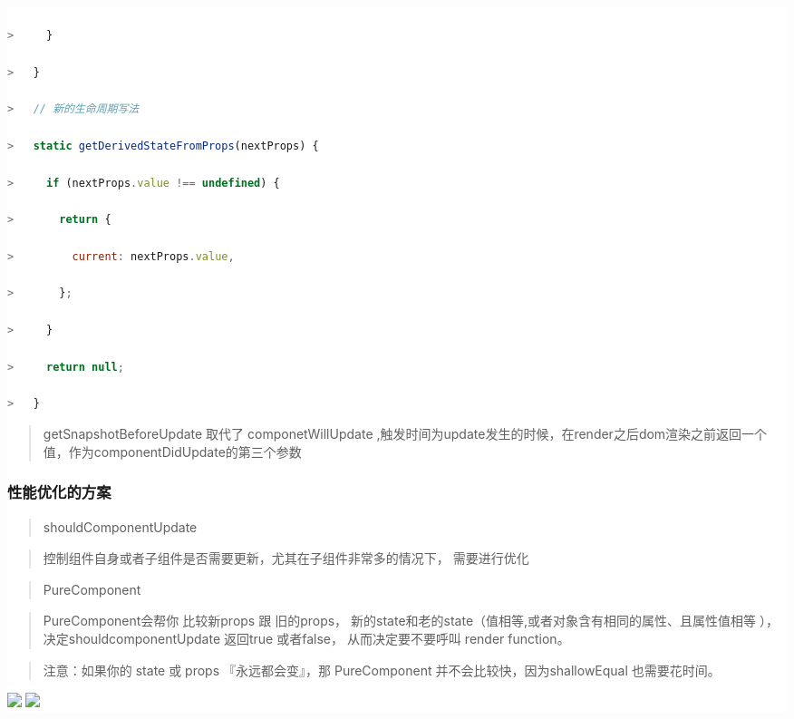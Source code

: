 ```jsx

>     }

>   }

>   // 新的生命周期写法

>   static getDerivedStateFromProps(nextProps) {

>     if (nextProps.value !== undefined) {

>       return {

>         current: nextProps.value,

>       };

>     }

>     return null;

>   }

```


> getSnapshotBeforeUpdate 取代了 componetWillUpdate ,触发时间为update发生的时候，在render之后dom渲染之前返回一个值，作为componentDidUpdate的第三个参数


### 性能优化的方案


> shouldComponentUpdate

>

> 控制组件自身或者子组件是否需要更新，尤其在子组件非常多的情况下， 需要进行优化


> PureComponent

>

> PureComponent会帮你 比较新props 跟 旧的props， 新的state和老的state（值相等,或者对象含有相同的属性、且属性值相等 ），决定shouldcomponentUpdate 返回true 或者false， 从而决定要不要呼叫 render function。

>

> 注意：如果你的 state 或 props 『永远都会变』，那 PureComponent 并不会比较快，因为shallowEqual 也需要花时间。


<img src="https://hayes-typora.oss-cn-shenzhen.aliyuncs.com/react%E7%94%9F%E5%91%BD%E5%91%A8%E6%9C%9F%E6%B5%81%E7%A8%8B%E5%9B%BE.png" width="50%" />


<img src="https://hayes-typora.oss-cn-shenzhen.aliyuncs.com/ES6classes%E4%B8%8EcreateClass%E6%9E%84%E5%BB%BA%E7%BB%84%E4%BB%B6%E6%96%B9%E6%B3%95%E7%9A%84%E5%BC%82%E5%90%8C.png" width="50%" />
